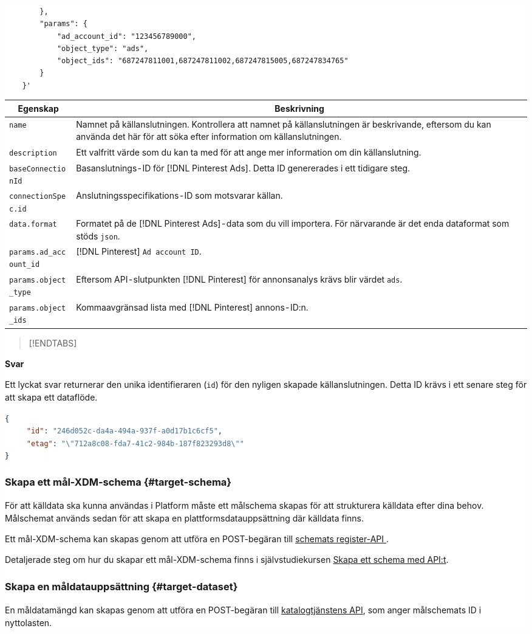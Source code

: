 ```shell
        },
        "params": {
            "ad_account_id": "123456789000",
            "object_type": "ads",
            "object_ids": "687247811001,687247811002,687247815005,687247834765"
        }
    }'
```

| Egenskap | Beskrivning |
| --- | --- |
| `name` | Namnet på källanslutningen. Kontrollera att namnet på källanslutningen är beskrivande, eftersom du kan använda det här för att söka efter information om källanslutningen. |
| `description` | Ett valfritt värde som du kan ta med för att ange mer information om din källanslutning. |
| `baseConnectionId` | Basanslutnings-ID för [!DNL Pinterest Ads]. Detta ID genererades i ett tidigare steg. |
| `connectionSpec.id` | Anslutningsspecifikations-ID som motsvarar källan. |
| `data.format` | Formatet på de [!DNL Pinterest Ads]-data som du vill importera. För närvarande är det enda dataformat som stöds `json`. |
| `params.ad_account_id` | [!DNL Pinterest] `Ad account ID`. |
| `params.object_type` | Eftersom API-slutpunkten [!DNL Pinterest] för annonsanalys krävs blir värdet `ads`. |
| `params.object_ids` | Kommaavgränsad lista med [!DNL Pinterest] annons-ID:n. |

>[!ENDTABS]

**Svar**

Ett lyckat svar returnerar den unika identifieraren (`id`) för den nyligen skapade källanslutningen. Detta ID krävs i ett senare steg för att skapa ett dataflöde.

```json
{
     "id": "246d052c-da4a-494a-937f-a0d17b1c6cf5",
     "etag": "\"712a8c08-fda7-41c2-984b-187f823293d8\""
}
```

### Skapa ett mål-XDM-schema {#target-schema}

För att källdata ska kunna användas i Platform måste ett målschema skapas för att strukturera källdata efter dina behov. Målschemat används sedan för att skapa en plattformsdatauppsättning där källdata finns.

Ett mål-XDM-schema kan skapas genom att utföra en POST-begäran till [schemats register-API ](https://developer.adobe.com/experience-platform-apis/references/schema-registry/).

Detaljerade steg om hur du skapar ett mål-XDM-schema finns i självstudiekursen [Skapa ett schema med API:t](https://experienceleague.adobe.com/docs/experience-platform/xdm/api/schemas.html#create).

### Skapa en måldatauppsättning {#target-dataset}

En måldatamängd kan skapas genom att utföra en POST-begäran till [katalogtjänstens API](https://developer.adobe.com/experience-platform-apis/references/catalog/), som anger målschemats ID i nyttolasten.

